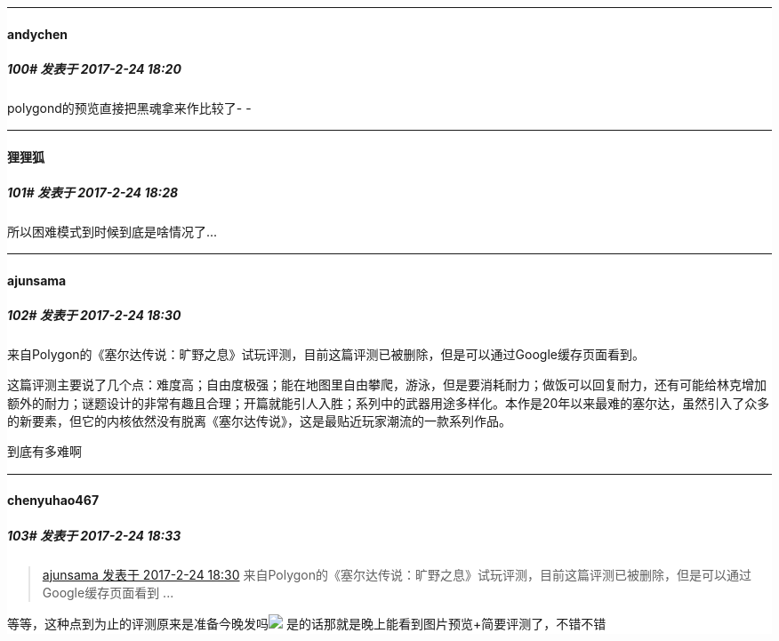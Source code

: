 -----

####  andychen  
##### 100#       发表于 2017-2-24 18:20




polygond的预览直接把黑魂拿来作比较了- -







-----

####  狸狸狐  
##### 101#       发表于 2017-2-24 18:28




所以困难模式到时候到底是啥情况了...







-----

####  ajunsama  
##### 102#       发表于 2017-2-24 18:30




来自Polygon的《塞尔达传说：旷野之息》试玩评测，目前这篇评测已被删除，但是可以通过Google缓存页面看到。 

这篇评测主要说了几个点：难度高；自由度极强；能在地图里自由攀爬，游泳，但是要消耗耐力；做饭可以回复耐力，还有可能给林克增加额外的耐力；谜题设计的非常有趣且合理；开篇就能引人入胜；系列中的武器用途多样化。本作是20年以来最难的塞尔达，虽然引入了众多的新要素，但它的内核依然没有脱离《塞尔达传说》，这是最贴近玩家潮流的一款系列作品。



到底有多难啊 







-----

####  chenyuhao467  
##### 103#       发表于 2017-2-24 18:33



<blockquote><a href="httphttps://bbs.saraba1st.com/2b/forum.php?mod=redirect&amp;amp;goto=findpost&amp;amp;pid=35315884&amp;amp;ptid=1475847" target="_blank">ajunsama 发表于 2017-2-24 18:30</a>
来自Polygon的《塞尔达传说：旷野之息》试玩评测，目前这篇评测已被删除，但是可以通过Google缓存页面看到 ...</blockquote>
等等，这种点到为止的评测原来是准备今晚发吗<img src="https://static.saraba1st.com/image/smiley/normal/033.gif" referrerpolicy="no-referrer">
是的话那就是晚上能看到图片预览+简要评测了，不错不错

